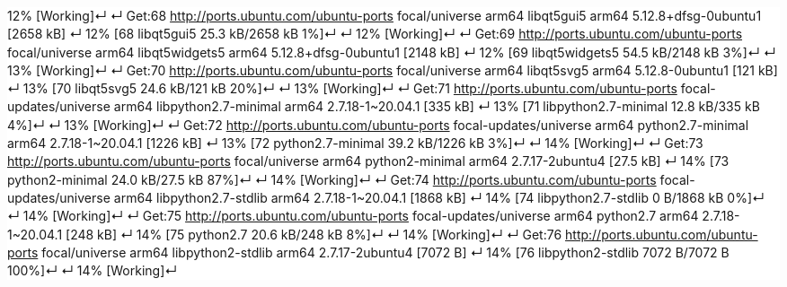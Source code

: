 12% [Working]&crarr;
             &crarr;
Get:68 http://ports.ubuntu.com/ubuntu-ports focal/universe arm64 libqt5gui5 arm64 5.12.8+dfsg-0ubuntu1 [2658 kB]
<b class=YEL></b>&crarr;
12% [68 libqt5gui5 25.3 kB/2658 kB 1%]<b class=YEL></b>&crarr;
                                      &crarr;
12% [Working]&crarr;
             &crarr;
Get:69 http://ports.ubuntu.com/ubuntu-ports focal/universe arm64 libqt5widgets5 arm64 5.12.8+dfsg-0ubuntu1 [2148 kB]
<b class=YEL></b>&crarr;
12% [69 libqt5widgets5 54.5 kB/2148 kB 3%]<b class=YEL></b>&crarr;
                                          &crarr;
13% [Working]&crarr;
             &crarr;
Get:70 http://ports.ubuntu.com/ubuntu-ports focal/universe arm64 libqt5svg5 arm64 5.12.8-0ubuntu1 [121 kB]
<b class=YEL></b>&crarr;
13% [70 libqt5svg5 24.6 kB/121 kB 20%]<b class=YEL></b>&crarr;
                                      &crarr;
13% [Working]&crarr;
             &crarr;
Get:71 http://ports.ubuntu.com/ubuntu-ports focal-updates/universe arm64 libpython2.7-minimal arm64 2.7.18-1~20.04.1 [335 kB]
<b class=YEL></b>&crarr;
13% [71 libpython2.7-minimal 12.8 kB/335 kB 4%]<b class=YEL></b>&crarr;
                                               &crarr;
13% [Working]&crarr;
             &crarr;
Get:72 http://ports.ubuntu.com/ubuntu-ports focal-updates/universe arm64 python2.7-minimal arm64 2.7.18-1~20.04.1 [1226 kB]
<b class=YEL></b>&crarr;
13% [72 python2.7-minimal 39.2 kB/1226 kB 3%]<b class=YEL></b>&crarr;
                                             &crarr;
14% [Working]&crarr;
             &crarr;
Get:73 http://ports.ubuntu.com/ubuntu-ports focal/universe arm64 python2-minimal arm64 2.7.17-2ubuntu4 [27.5 kB]
<b class=YEL></b>&crarr;
14% [73 python2-minimal 24.0 kB/27.5 kB 87%]<b class=YEL></b>&crarr;
                                            &crarr;
14% [Working]&crarr;
             &crarr;
Get:74 http://ports.ubuntu.com/ubuntu-ports focal-updates/universe arm64 libpython2.7-stdlib arm64 2.7.18-1~20.04.1 [1868 kB]
<b class=YEL></b>&crarr;
14% [74 libpython2.7-stdlib 0 B/1868 kB 0%]<b class=YEL></b>&crarr;
                                           &crarr;
14% [Working]&crarr;
             &crarr;
Get:75 http://ports.ubuntu.com/ubuntu-ports focal-updates/universe arm64 python2.7 arm64 2.7.18-1~20.04.1 [248 kB]
<b class=YEL></b>&crarr;
14% [75 python2.7 20.6 kB/248 kB 8%]<b class=YEL></b>&crarr;
                                    &crarr;
14% [Working]&crarr;
             &crarr;
Get:76 http://ports.ubuntu.com/ubuntu-ports focal/universe arm64 libpython2-stdlib arm64 2.7.17-2ubuntu4 [7072 B]
<b class=YEL></b>&crarr;
14% [76 libpython2-stdlib 7072 B/7072 B 100%]<b class=YEL></b>&crarr;
                                             &crarr;
14% [Working]&crarr;